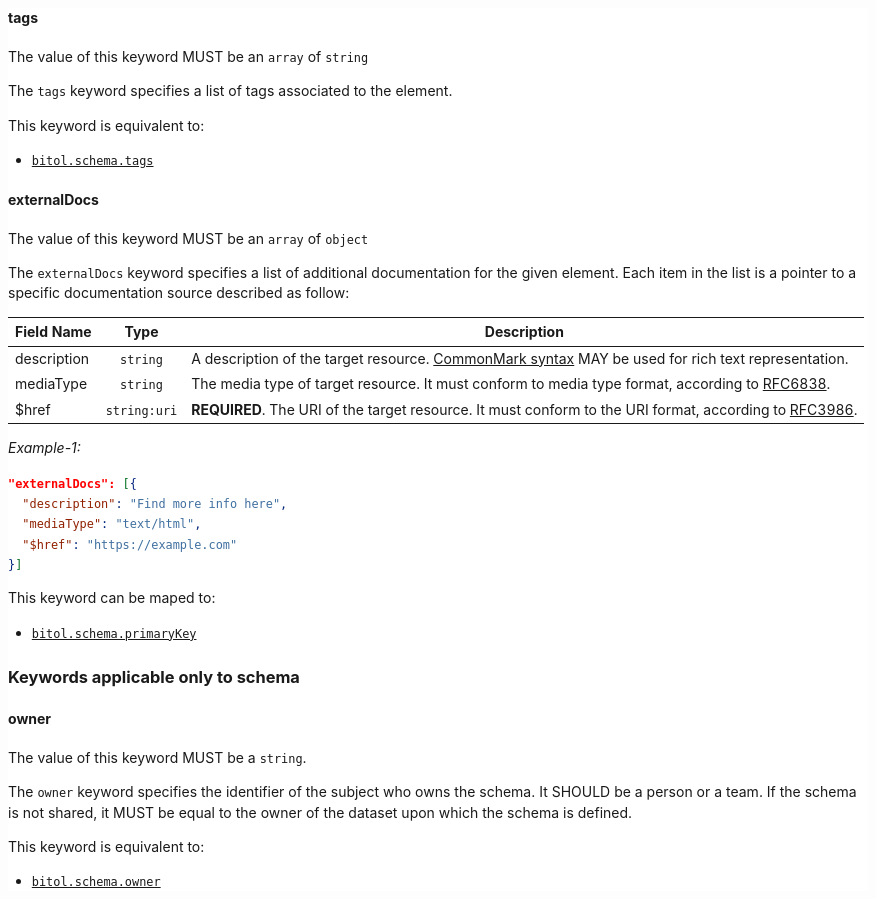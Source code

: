 
####  <a name="vocab-meta-data-logical-kw-tags"></a>tags
The value of this keyword MUST be  an `array` of `string`

The `tags` keyword specifies a list of tags associated to the element.

This keyword is equivalent to:

- [`bitol.schema.tags`](https://bitol-io.github.io/open-data-contract-standard/v3.0.0/#schema)
    

####  <a name="vocab-meta-data-logical-kw-externalDocs"></a>externalDocs
The value of this keyword MUST be  an `array` of `object`

The `externalDocs` keyword specifies a list of additional documentation for the given element. Each item in the list is a pointer to a specific documentation source described as follow:

Field Name | Type | Description
---|:---:|---
<a name="externalResourceDescription"></a>description | `string` | A description of the target resource. [CommonMark syntax](https://spec.commonmark.org/) MAY be used for rich text representation. 
<a name="externalResourceMediaType"></a>mediaType | `string` | The media type of target resource. It must conform to media type format, according to [RFC6838](https://www.rfc-editor.org/rfc/rfc6838).
<a name="externalResourceHref"></a>$href | `string:uri` | **REQUIRED**. The URI of the target resource. It must conform to the URI format, according to [RFC3986](https://www.rfc-editor.org/rfc/rfc3986).

*Example-1:*

```json
"externalDocs": [{
  "description": "Find more info here",
  "mediaType": "text/html",
  "$href": "https://example.com"
}]
```

This keyword can be maped to:
- [`bitol.schema.primaryKey`](https://bitol-io.github.io/open-data-contract-standard/v3.0.0/#schema)
  
### <a name="vocab-meta-data-property-kws"></a>Keywords applicable only to schema


####  <a name="vocab-meta-data-logical-kw-owner"></a>owner

The value of this keyword MUST be a `string`.

The `owner` keyword specifies the identifier of the subject who owns the schema. It SHOULD be a person or a team. If the schema is not shared, it MUST be equal to the owner of the dataset upon which the schema is defined.

This keyword is equivalent to:

- [`bitol.schema.owner`](https://bitol-io.github.io/open-data-contract-standard/v3.0.0/#schema)

